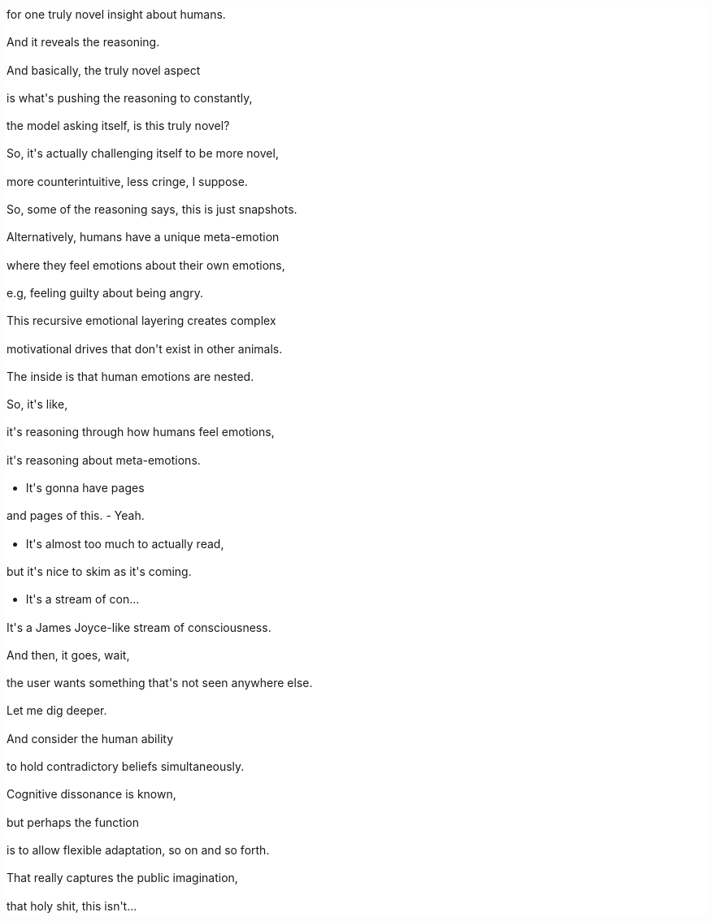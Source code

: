 for one truly novel insight about humans.

And it reveals the reasoning.

And basically, the truly novel aspect

is what's pushing the reasoning to constantly,

the model asking itself, is this truly novel?

So, it's actually challenging itself to be more novel,

more counterintuitive, less cringe, I suppose.

So, some of the reasoning says, this is just snapshots.

Alternatively, humans have a unique meta-emotion

where they feel emotions about their own emotions,

e.g, feeling guilty about being angry.

This recursive emotional layering creates complex

motivational drives that don't exist in other animals.

The inside is that human emotions are nested.

So, it's like,

it's reasoning through how humans feel emotions,

it's reasoning about meta-emotions.

- It's gonna have pages

and pages of this. - Yeah.

- It's almost too much to actually read,

but it's nice to skim as it's coming.

- It's a stream of con...

It's a James Joyce-like stream of consciousness.

And then, it goes, wait,

the user wants something that's not seen anywhere else.

Let me dig deeper.

And consider the human ability

to hold contradictory beliefs simultaneously.

Cognitive dissonance is known,

but perhaps the function

is to allow flexible adaptation, so on and so forth.

That really captures the public imagination,

that holy shit, this isn't...

